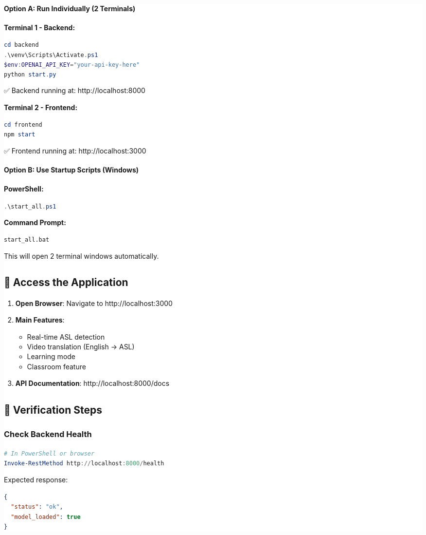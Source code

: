 #### Option A: Run Individually (2 Terminals)

**Terminal 1 - Backend:**
```powershell
cd backend
.\venv\Scripts\Activate.ps1
$env:OPENAI_API_KEY="your-api-key-here"
python start.py
```
✅ Backend running at: http://localhost:8000

**Terminal 2 - Frontend:**
```powershell
cd frontend
npm start
```
✅ Frontend running at: http://localhost:3000

#### Option B: Use Startup Scripts (Windows)

**PowerShell:**
```powershell
.\start_all.ps1
```

**Command Prompt:**
```cmd
start_all.bat
```

This will open 2 terminal windows automatically.

## 🎯 Access the Application

1. **Open Browser**: Navigate to http://localhost:3000
2. **Main Features**:
   - Real-time ASL detection
   - Video translation (English → ASL)
   - Learning mode
   - Classroom feature

3. **API Documentation**: http://localhost:8000/docs

## 🔧 Verification Steps

### Check Backend Health
```powershell
# In PowerShell or browser
Invoke-RestMethod http://localhost:8000/health
```

Expected response:
```json
{
  "status": "ok",
  "model_loaded": true
}
```
